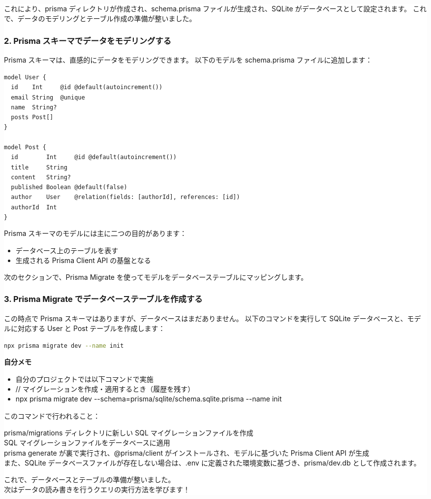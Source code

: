 
これにより、prisma ディレクトリが作成され、schema.prisma ファイルが生成され、SQLite がデータベースとして設定されます。
これで、データのモデリングとテーブル作成の準備が整いました。

### 2. Prisma スキーマでデータをモデリングする
Prisma スキーマは、直感的にデータをモデリングできます。
以下のモデルを schema.prisma ファイルに追加します：

```prisma
model User {
  id    Int     @id @default(autoincrement())
  email String  @unique
  name  String?
  posts Post[]
}

model Post {
  id        Int     @id @default(autoincrement())
  title     String
  content   String?
  published Boolean @default(false)
  author    User    @relation(fields: [authorId], references: [id])
  authorId  Int
}
```
Prisma スキーマのモデルには主に二つの目的があります：

- データベース上のテーブルを表す
- 生成される Prisma Client API の基盤となる



次のセクションで、Prisma Migrate を使ってモデルをデータベーステーブルにマッピングします。

### 3. Prisma Migrate でデータベーステーブルを作成する
この時点で Prisma スキーマはありますが、データベースはまだありません。
以下のコマンドを実行して SQLite データベースと、モデルに対応する User と Post テーブルを作成します：

```bash
npx prisma migrate dev --name init
```
**自分メモ**
- 自分のプロジェクトでは以下コマンドで実施
- // マイグレーションを作成・適用するとき（履歴を残す）
- npx prisma migrate dev --schema=prisma/sqlite/schema.sqlite.prisma --name init

このコマンドで行われること：

prisma/migrations ディレクトリに新しい SQL マイグレーションファイルを作成  
SQL マイグレーションファイルをデータベースに適用  
prisma generate が裏で実行され、@prisma/client がインストールされ、モデルに基づいた Prisma Client API が生成  
また、SQLite データベースファイルが存在しない場合は、.env に定義された環境変数に基づき、prisma/dev.db として作成されます。  

これで、データベースとテーブルの準備が整いました。  
次はデータの読み書きを行うクエリの実行方法を学びます！  

